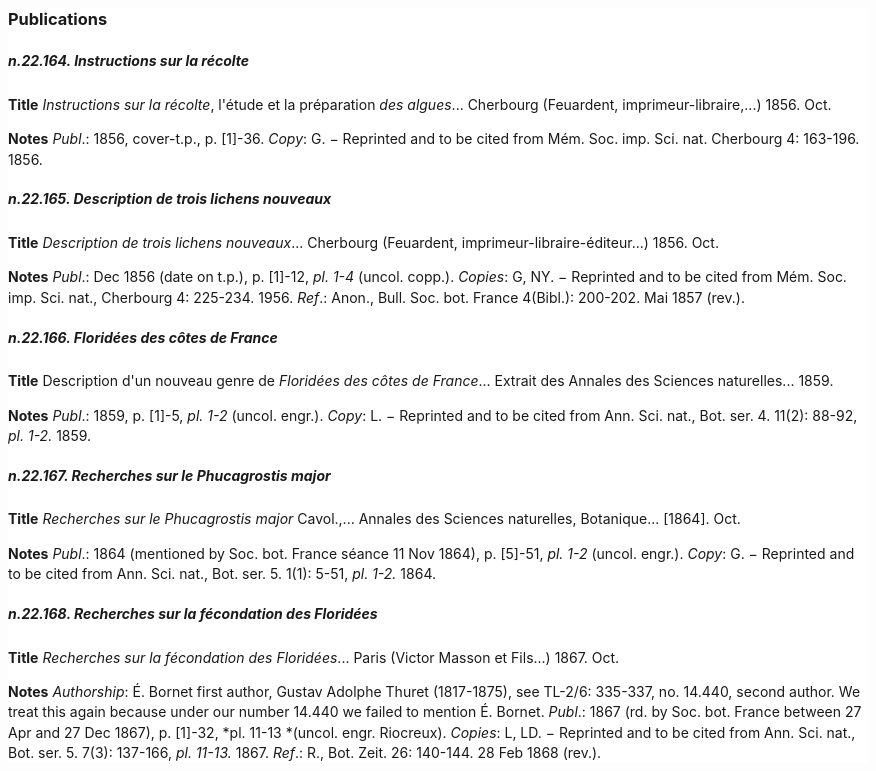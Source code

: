 ### Publications

##### n.22.164. Instructions sur la récolte

**Title**
*Instructions sur la récolte*, l'étude et la préparation *des algues*... Cherbourg (Feuardent, imprimeur-libraire,...) 1856. Oct.

**Notes**
*Publ*.: 1856, cover-t.p., p. \[1\]-36. *Copy*: G. − Reprinted and to be cited from Mém. Soc. imp. Sci. nat. Cherbourg 4: 163-196. 1856.

##### n.22.165. Description de trois lichens nouveaux

**Title**
*Description de trois lichens nouveaux*... Cherbourg (Feuardent, imprimeur-libraire-éditeur...) 1856. Oct.

**Notes**
*Publ*.: Dec 1856 (date on t.p.), p. \[1\]-12, *pl. 1-4* (uncol. copp.). *Copies*: G, NY. − Reprinted and to be cited from Mém. Soc. imp. Sci. nat., Cherbourg 4: 225-234. 1956.
*Ref*.: Anon., Bull. Soc. bot. France 4(Bibl.): 200-202. Mai 1857 (rev.).

##### n.22.166. Floridées des côtes de France

**Title**
Description d'un nouveau genre de *Floridées des côtes de France*... Extrait des Annales des Sciences naturelles... 1859.

**Notes**
*Publ*.: 1859, p. \[1\]-5, *pl. 1-2* (uncol. engr.). *Copy*: L. − Reprinted and to be cited from Ann. Sci. nat., Bot. ser. 4. 11(2): 88-92, *pl. 1-2.* 1859.

##### n.22.167. Recherches sur le Phucagrostis major

**Title**
*Recherches sur le Phucagrostis major* Cavol.,... Annales des Sciences naturelles, Botanique... \[1864\]. Oct.

**Notes**
*Publ*.: 1864 (mentioned by Soc. bot. France séance 11 Nov 1864), p. \[5\]-51, *pl. 1-2* (uncol. engr.). *Copy*: G. − Reprinted and to be cited from Ann. Sci. nat., Bot. ser. 5. 1(1): 5-51, *pl. 1-2.* 1864.

##### n.22.168. Recherches sur la fécondation des Floridées

**Title**
*Recherches sur la fécondation des Floridées*... Paris (Victor Masson et Fils...) 1867. Oct.

**Notes**
*Authorship*: É. Bornet first author, Gustav Adolphe Thuret (1817-1875), see TL-2/6: 335-337, no. 14.440, second author. We treat this again because under our number 14.440 we failed to mention É. Bornet.
*Publ*.: 1867 (rd. by Soc. bot. France between 27 Apr and 27 Dec 1867), p. \[1\]-32, *pl. 11-13 *(uncol. engr. Riocreux). *Copies*: L, LD. − Reprinted and to be cited from Ann. Sci. nat., Bot. ser. 5. 7(3): 137-166, *pl. 11-13.* 1867.
*Ref*.: R., Bot. Zeit. 26: 140-144. 28 Feb 1868 (rev.).

